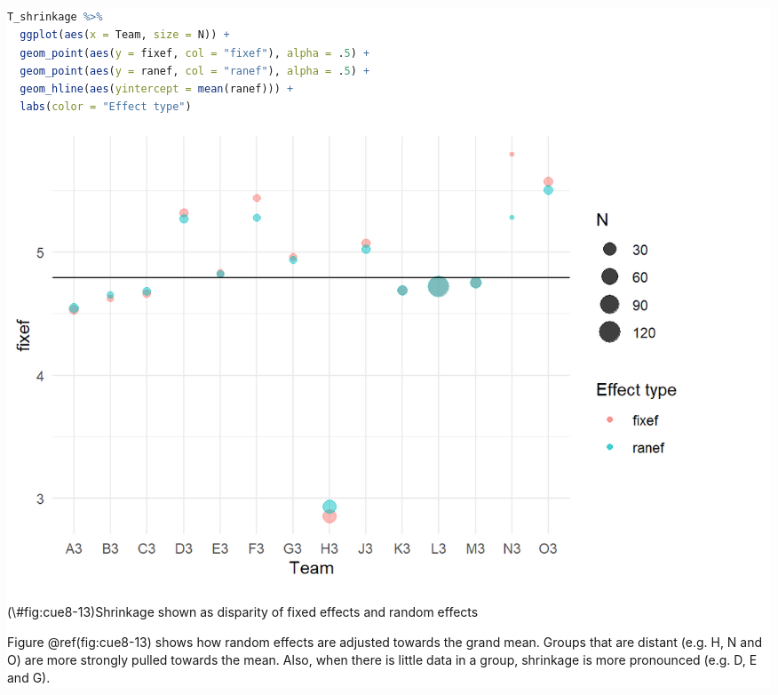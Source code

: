 ```r
T_shrinkage %>% 
  ggplot(aes(x = Team, size = N)) +
  geom_point(aes(y = fixef, col = "fixef"), alpha = .5) +
  geom_point(aes(y = ranef, col = "ranef"), alpha = .5) +
  geom_hline(aes(yintercept = mean(ranef))) +
  labs(color = "Effect type")
```

<div class="figure">
<img src="Linear_mixed-effects_models_files/figure-html/cue8-13-1.png" alt="Shrinkage shown as disparity of fixed effects and random effects" width="90%" />
<p class="caption">(\#fig:cue8-13)Shrinkage shown as disparity of fixed effects and random effects</p>
</div>




```r

```


Figure \@ref(fig:cue8-13) shows how random effects are adjusted towards the grand mean. Groups that are distant (e.g. H, N and O) are more strongly pulled towards the mean. Also, when there is little data in a group, shrinkage is more pronounced (e.g. D, E and G). 
